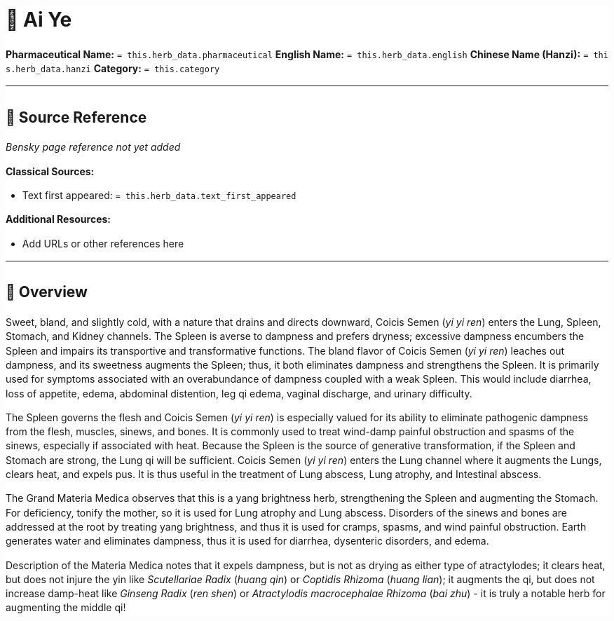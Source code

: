 
# 🌿 Ai Ye

**Pharmaceutical Name:** `= this.herb_data.pharmaceutical`
**English Name:** `= this.herb_data.english`
**Chinese Name (Hanzi):** `= this.herb_data.hanzi`
**Category:** `= this.category`

---

## 📖 Source Reference

*Bensky page reference not yet added*

**Classical Sources:**
- Text first appeared: `= this.herb_data.text_first_appeared`

**Additional Resources:**
- Add URLs or other references here

---

## 📖 Overview

Sweet, bland, and slightly cold, with a nature that drains and directs downward, Coicis Semen (*yi yi ren*) enters the Lung, Spleen, Stomach, and Kidney channels. The Spleen is averse to dampness and prefers dryness; excessive dampness encumbers the Spleen and impairs its transportive and transformative functions. The bland flavor of Coicis Semen (*yi yi ren*) leaches out dampness, and its sweetness augments the Spleen; thus, it both eliminates dampness and strengthens the Spleen. It is primarily used for symptoms associated with an overabundance of dampness coupled with a weak Spleen. This would include diarrhea, loss of appetite, edema, abdominal distention, leg qi edema, vaginal discharge, and urinary difficulty.

The Spleen governs the flesh and Coicis Semen (*yi yi ren*) is especially valued for its ability to eliminate pathogenic dampness from the flesh, muscles, sinews, and bones. It is commonly used to treat wind-damp painful obstruction and spasms of the sinews, especially if associated with heat. Because the Spleen is the source of generative transformation, if the Spleen and Stomach are strong, the Lung qi will be sufficient. Coicis Semen (*yi yi ren*) enters the Lung channel where it augments the Lungs, clears heat, and expels pus. It is thus useful in the treatment of Lung abscess, Lung atrophy, and Intestinal abscess.

The Grand Materia Medica observes that this is a yang brightness herb, strengthening the Spleen and augmenting the Stomach. For deficiency, tonify the mother, so it is used for Lung atrophy and Lung abscess. Disorders of the sinews and bones are addressed at the root by treating yang brightness, and thus it is used for cramps, spasms, and wind painful obstruction. Earth generates water and eliminates dampness, thus it is used for diarrhea, dysenteric disorders, and edema.

Description of the Materia Medica notes that it expels dampness, but is not as drying as either type of atractylodes; it clears heat, but does not injure the yin like *Scutellariae Radix* (*huang qin*) or *Coptidis Rhizoma* (*huang lian*); it augments the qi, but does not increase damp-heat like *Ginseng Radix* (*ren shen*) or *Atractylodis macrocephalae Rhizoma* (*bai zhu*) - it is truly a notable herb for augmenting the middle qi!
